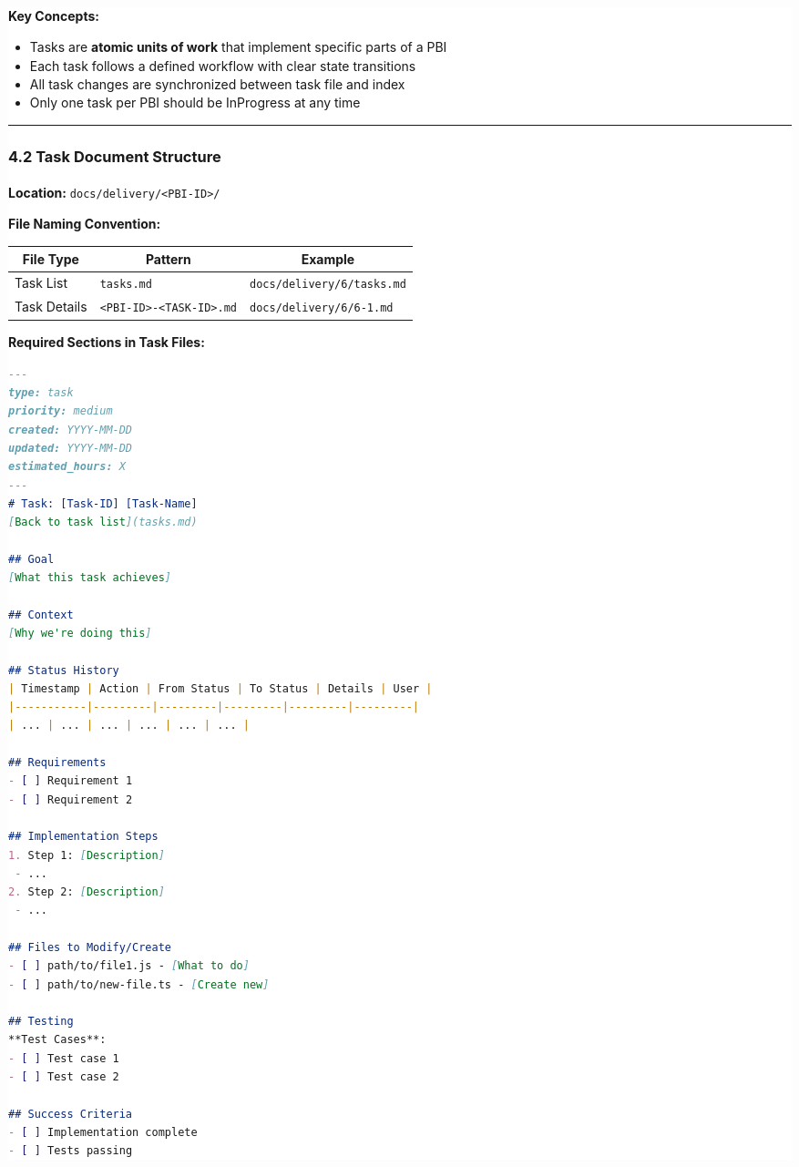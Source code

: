 **Key Concepts:**
- Tasks are **atomic units of work** that implement specific parts of a PBI
- Each task follows a defined workflow with clear state transitions
- All task changes are synchronized between task file and index
- Only one task per PBI should be InProgress at any time

---

### 4.2 Task Document Structure

**Location:** `docs/delivery/<PBI-ID>/`

**File Naming Convention:**

| File Type | Pattern | Example |
|-----------|---------|---------|
| Task List | `tasks.md` | `docs/delivery/6/tasks.md` |
| Task Details | `<PBI-ID>-<TASK-ID>.md` | `docs/delivery/6/6-1.md` |

**Required Sections in Task Files:**

```markdown
---
type: task
priority: medium
created: YYYY-MM-DD
updated: YYYY-MM-DD
estimated_hours: X
---
# Task: [Task-ID] [Task-Name]
[Back to task list](tasks.md)

## Goal
[What this task achieves]

## Context
[Why we're doing this]

## Status History
| Timestamp | Action | From Status | To Status | Details | User |
|-----------|---------|---------|---------|---------|---------|
| ... | ... | ... | ... | ... | ... |

## Requirements
- [ ] Requirement 1
- [ ] Requirement 2

## Implementation Steps
1. Step 1: [Description]
 - ...
2. Step 2: [Description]
 - ...

## Files to Modify/Create
- [ ] path/to/file1.js - [What to do]
- [ ] path/to/new-file.ts - [Create new]

## Testing
**Test Cases**:
- [ ] Test case 1
- [ ] Test case 2

## Success Criteria
- [ ] Implementation complete
- [ ] Tests passing
```